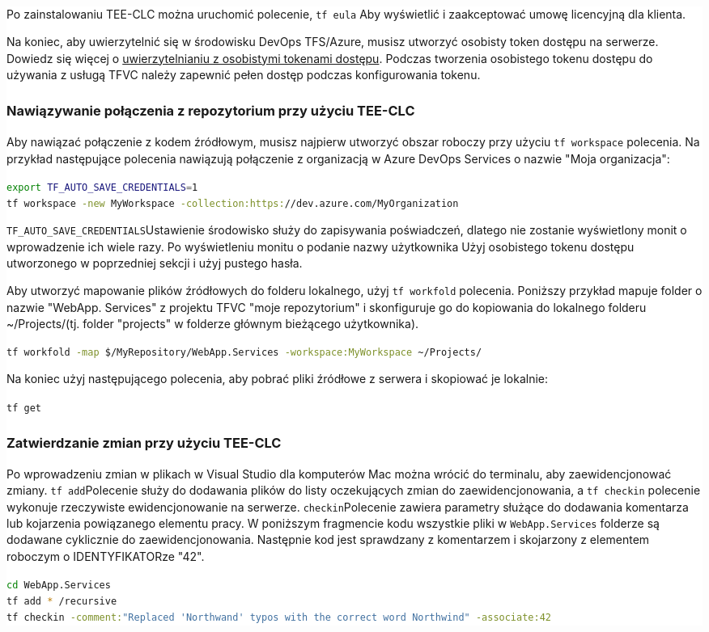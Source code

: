 Po zainstalowaniu TEE-CLC można uruchomić polecenie, `tf eula` Aby wyświetlić i zaakceptować umowę licencyjną dla klienta.

Na koniec, aby uwierzytelnić się w środowisku DevOps TFS/Azure, musisz utworzyć osobisty token dostępu na serwerze. Dowiedz się więcej o [uwierzytelnianiu z osobistymi tokenami dostępu](/azure/devops/integrate/get-started/authentication/pats?view=azure-devops). Podczas tworzenia osobistego tokenu dostępu do używania z usługą TFVC należy zapewnić pełen dostęp podczas konfigurowania tokenu.

### <a name="using-the-tee-clc-to-connect-to-your-repo"></a>Nawiązywanie połączenia z repozytorium przy użyciu TEE-CLC

Aby nawiązać połączenie z kodem źródłowym, musisz najpierw utworzyć obszar roboczy przy użyciu `tf workspace` polecenia. Na przykład następujące polecenia nawiązują połączenie z organizacją w Azure DevOps Services o nazwie "Moja organizacja": 

```bash
export TF_AUTO_SAVE_CREDENTIALS=1
tf workspace -new MyWorkspace -collection:https://dev.azure.com/MyOrganization
```

`TF_AUTO_SAVE_CREDENTIALS`Ustawienie środowisko służy do zapisywania poświadczeń, dlatego nie zostanie wyświetlony monit o wprowadzenie ich wiele razy. Po wyświetleniu monitu o podanie nazwy użytkownika Użyj osobistego tokenu dostępu utworzonego w poprzedniej sekcji i użyj pustego hasła.

Aby utworzyć mapowanie plików źródłowych do folderu lokalnego, użyj `tf workfold` polecenia. Poniższy przykład mapuje folder o nazwie "WebApp. Services" z projektu TFVC "moje repozytorium" i skonfiguruje go do kopiowania do lokalnego folderu ~/Projects/(tj. folder "projects" w folderze głównym bieżącego użytkownika).

```bash
tf workfold -map $/MyRepository/WebApp.Services -workspace:MyWorkspace ~/Projects/
```

Na koniec użyj następującego polecenia, aby pobrać pliki źródłowe z serwera i skopiować je lokalnie:

```bash
tf get
```

### <a name="committing-changes-using-the-tee-clc"></a>Zatwierdzanie zmian przy użyciu TEE-CLC

Po wprowadzeniu zmian w plikach w Visual Studio dla komputerów Mac można wrócić do terminalu, aby zaewidencjonować zmiany. `tf add`Polecenie służy do dodawania plików do listy oczekujących zmian do zaewidencjonowania, a `tf checkin` polecenie wykonuje rzeczywiste ewidencjonowanie na serwerze. `checkin`Polecenie zawiera parametry służące do dodawania komentarza lub kojarzenia powiązanego elementu pracy. W poniższym fragmencie kodu wszystkie pliki w `WebApp.Services` folderze są dodawane cyklicznie do zaewidencjonowania. Następnie kod jest sprawdzany z komentarzem i skojarzony z elementem roboczym o IDENTYFIKATORze "42".

```bash
cd WebApp.Services
tf add * /recursive
tf checkin -comment:"Replaced 'Northwand' typos with the correct word Northwind" -associate:42
```

